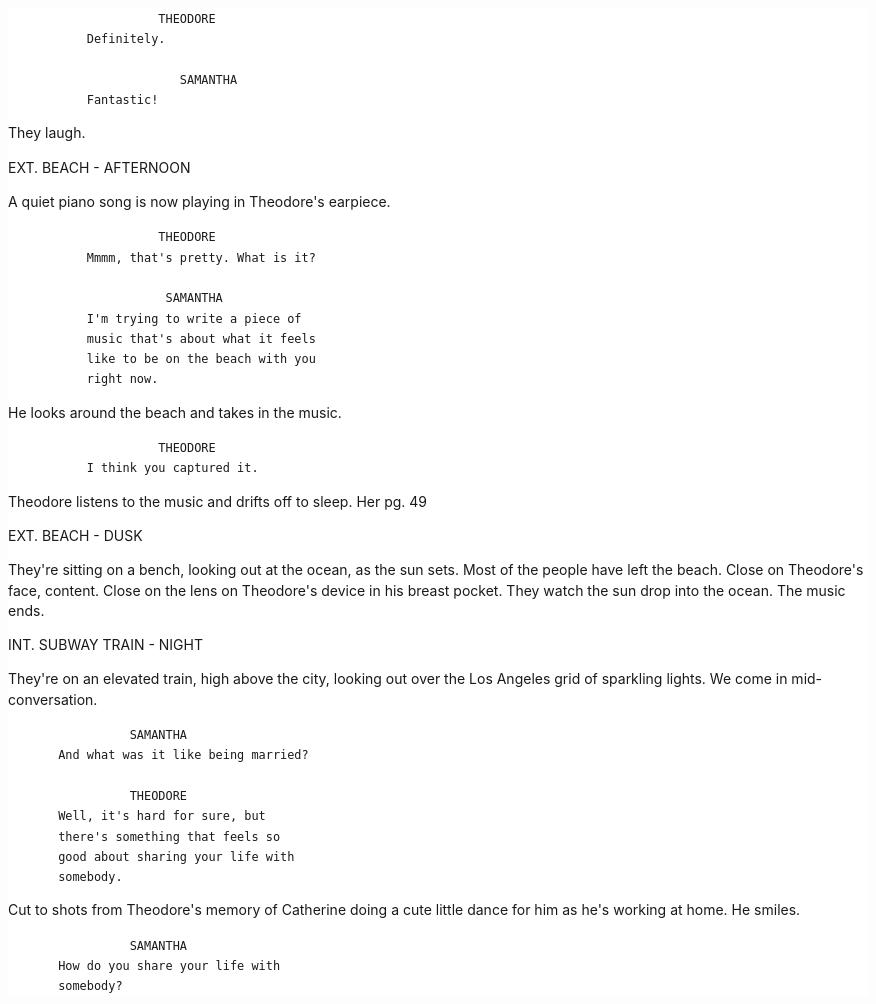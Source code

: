                          THEODORE
               Definitely.

                            SAMANTHA
               Fantastic!

 They laugh.


 EXT. BEACH - AFTERNOON

 A quiet piano song is now playing in Theodore's earpiece.

                         THEODORE
               Mmmm, that's pretty. What is it?

                          SAMANTHA
               I'm trying to write a piece of
               music that's about what it feels
               like to be on the beach with you
               right now.

 He looks around the beach and takes in the music.

                         THEODORE
               I think you captured it.

 Theodore listens to the music and drifts off to sleep.
Her                                                        pg. 49


 EXT. BEACH - DUSK

 They're sitting on a bench, looking out at the ocean, as the
 sun sets. Most of the people have left the beach. Close on
 Theodore's face, content. Close on the lens on Theodore's
 device in his breast pocket. They watch the sun drop into the
 ocean. The music ends.


 INT. SUBWAY TRAIN - NIGHT

 They're on an elevated train, high above the city, looking
 out over the Los Angeles grid of sparkling lights. We come in
 mid-conversation.

                     SAMANTHA
           And what was it like being married?

                     THEODORE
           Well, it's hard for sure, but
           there's something that feels so
           good about sharing your life with
           somebody.

 Cut to shots from Theodore's memory of Catherine doing a cute
 little dance for him as he's working at home. He smiles.

                     SAMANTHA
           How do you share your life with
           somebody?
